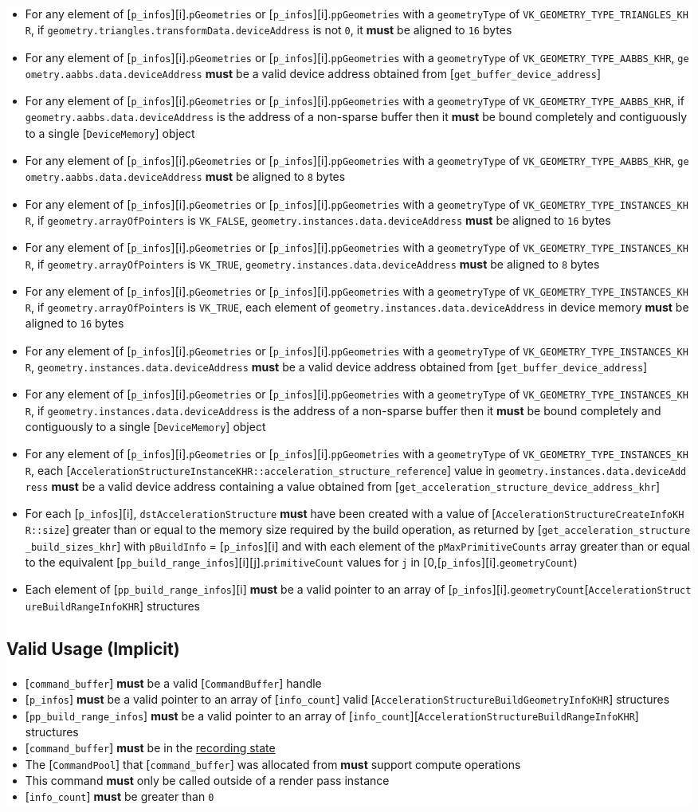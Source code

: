 -    For any element of [`p_infos`][i].`pGeometries` or [`p_infos`][i].`ppGeometries` with a `geometryType` of `VK_GEOMETRY_TYPE_TRIANGLES_KHR`, if `geometry.triangles.transformData.deviceAddress` is not `0`, it  **must**  be aligned to `16` bytes
-    For any element of [`p_infos`][i].`pGeometries` or [`p_infos`][i].`ppGeometries` with a `geometryType` of `VK_GEOMETRY_TYPE_AABBS_KHR`, `geometry.aabbs.data.deviceAddress` **must**  be a valid device address obtained from [`get_buffer_device_address`]
-    For any element of [`p_infos`][i].`pGeometries` or [`p_infos`][i].`ppGeometries` with a `geometryType` of `VK_GEOMETRY_TYPE_AABBS_KHR`, if `geometry.aabbs.data.deviceAddress` is the address of a non-sparse buffer then it  **must**  be bound completely and contiguously to a single [`DeviceMemory`] object
-    For any element of [`p_infos`][i].`pGeometries` or [`p_infos`][i].`ppGeometries` with a `geometryType` of `VK_GEOMETRY_TYPE_AABBS_KHR`, `geometry.aabbs.data.deviceAddress` **must**  be aligned to `8` bytes
-    For any element of [`p_infos`][i].`pGeometries` or [`p_infos`][i].`ppGeometries` with a `geometryType` of `VK_GEOMETRY_TYPE_INSTANCES_KHR`, if `geometry.arrayOfPointers` is `VK_FALSE`, `geometry.instances.data.deviceAddress` **must**  be aligned to `16` bytes
-    For any element of [`p_infos`][i].`pGeometries` or [`p_infos`][i].`ppGeometries` with a `geometryType` of `VK_GEOMETRY_TYPE_INSTANCES_KHR`, if `geometry.arrayOfPointers` is `VK_TRUE`, `geometry.instances.data.deviceAddress` **must**  be aligned to `8` bytes
-    For any element of [`p_infos`][i].`pGeometries` or [`p_infos`][i].`ppGeometries` with a `geometryType` of `VK_GEOMETRY_TYPE_INSTANCES_KHR`, if `geometry.arrayOfPointers` is `VK_TRUE`, each element of `geometry.instances.data.deviceAddress` in device memory  **must**  be aligned to `16` bytes
-    For any element of [`p_infos`][i].`pGeometries` or [`p_infos`][i].`ppGeometries` with a `geometryType` of `VK_GEOMETRY_TYPE_INSTANCES_KHR`, `geometry.instances.data.deviceAddress` **must**  be a valid device address obtained from [`get_buffer_device_address`]
-    For any element of [`p_infos`][i].`pGeometries` or [`p_infos`][i].`ppGeometries` with a `geometryType` of `VK_GEOMETRY_TYPE_INSTANCES_KHR`, if `geometry.instances.data.deviceAddress` is the address of a non-sparse buffer then it  **must**  be bound completely and contiguously to a single [`DeviceMemory`] object
-    For any element of [`p_infos`][i].`pGeometries` or [`p_infos`][i].`ppGeometries` with a `geometryType` of `VK_GEOMETRY_TYPE_INSTANCES_KHR`, each [`AccelerationStructureInstanceKHR::acceleration_structure_reference`] value in `geometry.instances.data.deviceAddress` **must**  be a valid device address containing a value obtained from [`get_acceleration_structure_device_address_khr`]

-    For each [`p_infos`][i], `dstAccelerationStructure` **must**  have been created with a value of [`AccelerationStructureCreateInfoKHR::size`] greater than or equal to the memory size required by the build operation, as returned by [`get_acceleration_structure_build_sizes_khr`] with `pBuildInfo` = [`p_infos`][i] and with each element of the `pMaxPrimitiveCounts` array greater than or equal to the equivalent [`pp_build_range_infos`][i][j].`primitiveCount` values for `j` in [0,[`p_infos`][i].`geometryCount`)
-    Each element of [`pp_build_range_infos`][i]  **must**  be a valid pointer to an array of [`p_infos`][i].`geometryCount`[`AccelerationStructureBuildRangeInfoKHR`] structures

## Valid Usage (Implicit)
-  [`command_buffer`] **must**  be a valid [`CommandBuffer`] handle
-  [`p_infos`] **must**  be a valid pointer to an array of [`info_count`] valid [`AccelerationStructureBuildGeometryInfoKHR`] structures
-  [`pp_build_range_infos`] **must**  be a valid pointer to an array of [`info_count`][`AccelerationStructureBuildRangeInfoKHR`] structures
-  [`command_buffer`] **must**  be in the [recording state]()
-    The [`CommandPool`] that [`command_buffer`] was allocated from  **must**  support compute operations
-    This command  **must**  only be called outside of a render pass instance
-  [`info_count`] **must**  be greater than `0`
